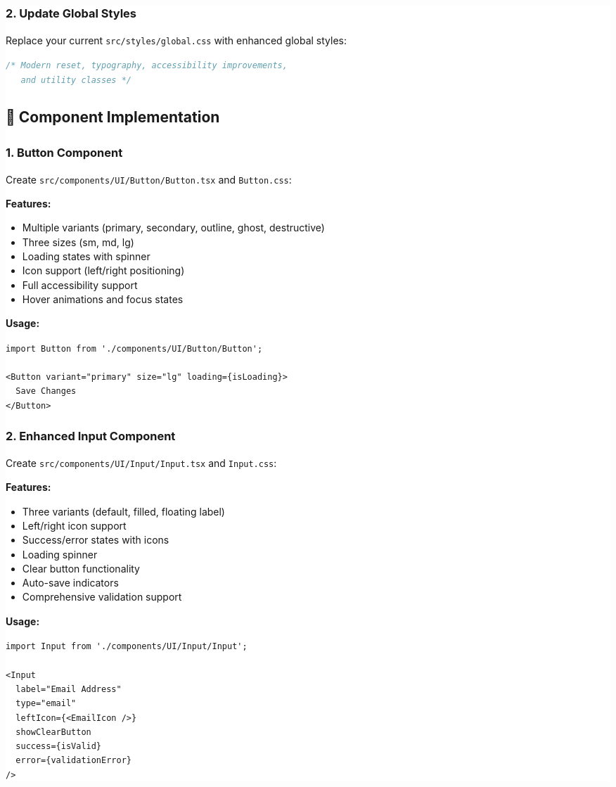 ### 2. Update Global Styles

Replace your current `src/styles/global.css` with enhanced global styles:

```css
/* Modern reset, typography, accessibility improvements,
   and utility classes */
```

## 🧩 Component Implementation

### 1. Button Component

Create `src/components/UI/Button/Button.tsx` and `Button.css`:

**Features:**
- Multiple variants (primary, secondary, outline, ghost, destructive)
- Three sizes (sm, md, lg)
- Loading states with spinner
- Icon support (left/right positioning)
- Full accessibility support
- Hover animations and focus states

**Usage:**
```tsx
import Button from './components/UI/Button/Button';

<Button variant="primary" size="lg" loading={isLoading}>
  Save Changes
</Button>
```

### 2. Enhanced Input Component

Create `src/components/UI/Input/Input.tsx` and `Input.css`:

**Features:**
- Three variants (default, filled, floating label)
- Left/right icon support
- Success/error states with icons
- Loading spinner
- Clear button functionality
- Auto-save indicators
- Comprehensive validation support

**Usage:**
```tsx
import Input from './components/UI/Input/Input';

<Input
  label="Email Address"
  type="email"
  leftIcon={<EmailIcon />}
  showClearButton
  success={isValid}
  error={validationError}
/>
```
